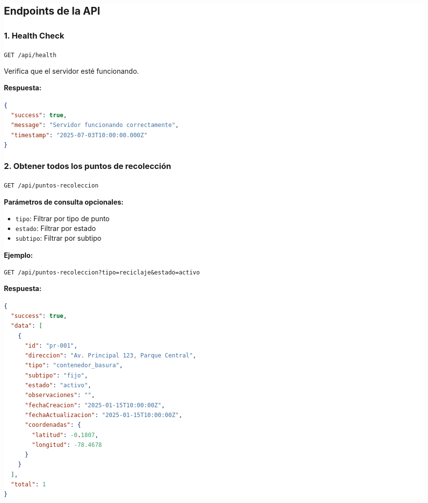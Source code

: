 ## Endpoints de la API

### 1. Health Check
```
GET /api/health
```
Verifica que el servidor esté funcionando.

**Respuesta:**
```json
{
  "success": true,
  "message": "Servidor funcionando correctamente",
  "timestamp": "2025-07-03T10:00:00.000Z"
}
```

### 2. Obtener todos los puntos de recolección
```
GET /api/puntos-recoleccion
```

**Parámetros de consulta opcionales:**
- `tipo`: Filtrar por tipo de punto
- `estado`: Filtrar por estado
- `subtipo`: Filtrar por subtipo

**Ejemplo:**
```
GET /api/puntos-recoleccion?tipo=reciclaje&estado=activo
```

**Respuesta:**
```json
{
  "success": true,
  "data": [
    {
      "id": "pr-001",
      "direccion": "Av. Principal 123, Parque Central",
      "tipo": "contenedor_basura",
      "subtipo": "fijo",
      "estado": "activo",
      "observaciones": "",
      "fechaCreacion": "2025-01-15T10:00:00Z",
      "fechaActualizacion": "2025-01-15T10:00:00Z",
      "coordenadas": {
        "latitud": -0.1807,
        "longitud": -78.4678
      }
    }
  ],
  "total": 1
}
```
